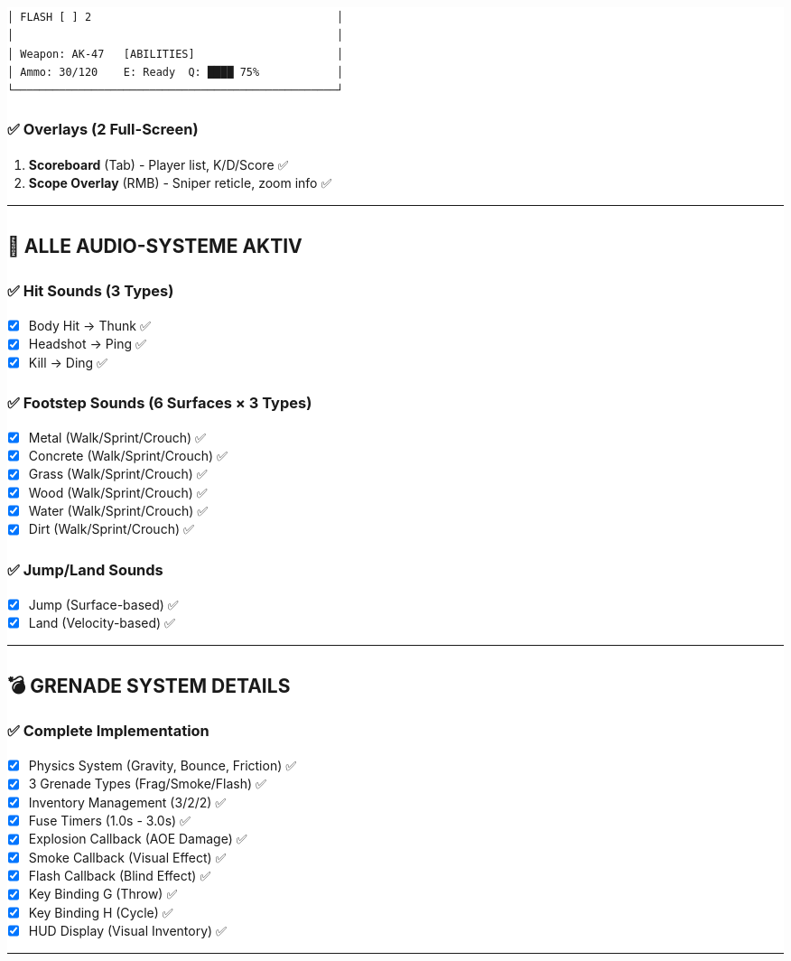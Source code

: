 ```
│ FLASH [ ] 2                                      │
│                                                  │
│ Weapon: AK-47   [ABILITIES]                      │
│ Ammo: 30/120    E: Ready  Q: ████ 75%            │
└──────────────────────────────────────────────────┘
```

### ✅ Overlays (2 Full-Screen)
1. **Scoreboard** (Tab) - Player list, K/D/Score ✅
2. **Scope Overlay** (RMB) - Sniper reticle, zoom info ✅

---

## 🎵 ALLE AUDIO-SYSTEME AKTIV

### ✅ Hit Sounds (3 Types)
- [x] Body Hit → Thunk ✅
- [x] Headshot → Ping ✅
- [x] Kill → Ding ✅

### ✅ Footstep Sounds (6 Surfaces × 3 Types)
- [x] Metal (Walk/Sprint/Crouch) ✅
- [x] Concrete (Walk/Sprint/Crouch) ✅
- [x] Grass (Walk/Sprint/Crouch) ✅
- [x] Wood (Walk/Sprint/Crouch) ✅
- [x] Water (Walk/Sprint/Crouch) ✅
- [x] Dirt (Walk/Sprint/Crouch) ✅

### ✅ Jump/Land Sounds
- [x] Jump (Surface-based) ✅
- [x] Land (Velocity-based) ✅

---

## 💣 GRENADE SYSTEM DETAILS

### ✅ Complete Implementation
- [x] Physics System (Gravity, Bounce, Friction) ✅
- [x] 3 Grenade Types (Frag/Smoke/Flash) ✅
- [x] Inventory Management (3/2/2) ✅
- [x] Fuse Timers (1.0s - 3.0s) ✅
- [x] Explosion Callback (AOE Damage) ✅
- [x] Smoke Callback (Visual Effect) ✅
- [x] Flash Callback (Blind Effect) ✅
- [x] Key Binding G (Throw) ✅
- [x] Key Binding H (Cycle) ✅
- [x] HUD Display (Visual Inventory) ✅

---
